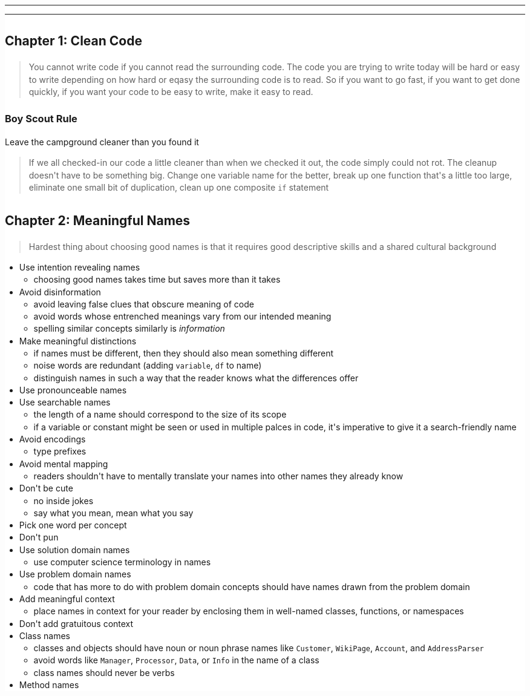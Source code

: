 

---
---

## Chapter 1: Clean Code

> You cannot write code if you cannot read the surrounding code. The code you are trying to write today will be hard or easy to write depending on how hard or eqasy the surrounding code is to read. So if you want to go fast, if you want to get done quickly, if you want your code to be easy to write, make it easy to read.

### Boy Scout Rule

Leave the campground cleaner than you found it

> If we all checked-in our code a little cleaner than when we checked it out, the code simply could not rot. The cleanup doesn't have to be something big. Change one variable name for the better, break up one function that's a little too large, eliminate one small bit of duplication, clean up one composite `if` statement

## Chapter 2: Meaningful Names

> Hardest thing about choosing good names is that it requires good descriptive skills and a shared cultural background

- Use intention revealing names
    - choosing good names takes time but saves more than it takes
- Avoid disinformation
    - avoid leaving false clues that obscure meaning of code
    - avoid words whose entrenched meanings vary from our intended meaning
    - spelling similar concepts similarly is *information*
- Make meaningful distinctions
    - if names must be different, then they should also mean something different
    - noise words are redundant (adding `variable`, `df` to name)
    - distinguish names in such a way that the reader knows what the differences offer
- Use pronounceable names
- Use searchable names
    - the length of a name should correspond to the size of its scope
    - if a variable or constant might be seen or used in multiple palces in code, it's imperative to give it a search-friendly name
- Avoid encodings
    - type prefixes
- Avoid mental mapping
    - readers shouldn't have to mentally translate your names into other names they already know
- Don't be cute
    - no inside jokes
    - say what you mean, mean what you say
- Pick one word per concept
- Don't pun
- Use solution domain names
    - use computer science terminology in names
- Use problem domain names
    - code that has more to do with problem domain concepts should have names drawn from the problem domain
- Add meaningful context
    - place names in context for your reader by enclosing them in well-named classes, functions, or namespaces
- Don't add gratuitous context
- Class names
    - classes and objects should have noun or noun phrase names like `Customer`, `WikiPage`, `Account`, and `AddressParser`
    - avoid words like `Manager`, `Processor`, `Data`, or `Info` in the name of a class
    - class names should never be verbs
- Method names